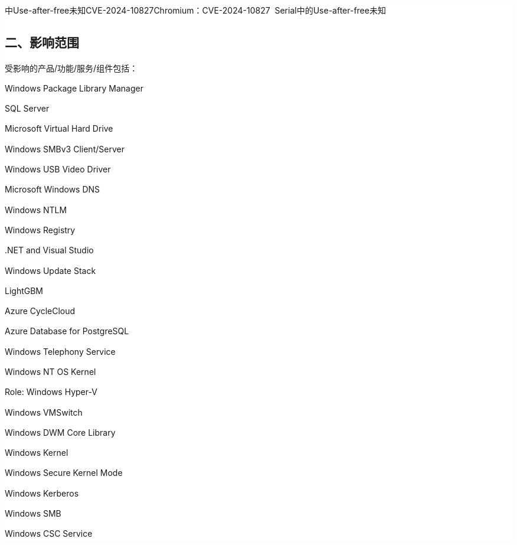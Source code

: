 中Use-after-free</span></td><td width="26" style="-webkit-tap-highlight-color: transparent;outline: 0px;word-break: break-all;"><span style="-webkit-tap-highlight-color: transparent;outline: 0px;font-size: 14px;">未知</span></td></tr><tr height="19" style="-webkit-tap-highlight-color: transparent;outline: 0px;height: 14.4pt;"><td height="14" width="148.00000000000006" style="-webkit-tap-highlight-color: transparent;outline: 0px;word-break: break-all;"><span style="-webkit-tap-highlight-color: transparent;outline: 0px;font-size: 14px;">CVE-2024-10827</span></td><td width="328.3333333333333" style="-webkit-tap-highlight-color: transparent;outline: 0px;word-break: break-all;"><span style="-webkit-tap-highlight-color: transparent;outline: 0px;font-size: 14px;">Chromium：CVE-2024-10827  Serial中的Use-after-free</span></td><td width="26" style="-webkit-tap-highlight-color: transparent;outline: 0px;word-break: break-all;"><span style="-webkit-tap-highlight-color: transparent;outline: 0px;font-size: 14px;">未知</span></td></tr></tbody></table>  
## 二、影响范围  
  
受影响的产品/功能/服务/组件包括：  
  
Windows Package Library Manager  
  
SQL Server  
  
Microsoft Virtual Hard Drive  
  
Windows SMBv3 Client/Server  
  
Windows USB Video Driver  
  
Microsoft Windows DNS  
  
Windows NTLM  
  
Windows Registry  
  
.NET and Visual Studio  
  
Windows Update Stack  
  
LightGBM  
  
Azure CycleCloud  
  
Azure Database for PostgreSQL  
  
Windows Telephony Service  
  
Windows NT OS Kernel  
  
Role: Windows Hyper-V  
  
Windows VMSwitch  
  
Windows DWM Core Library  
  
Windows Kernel  
  
Windows Secure Kernel Mode  
  
Windows Kerberos  
  
Windows SMB  
  
Windows CSC Service  
  